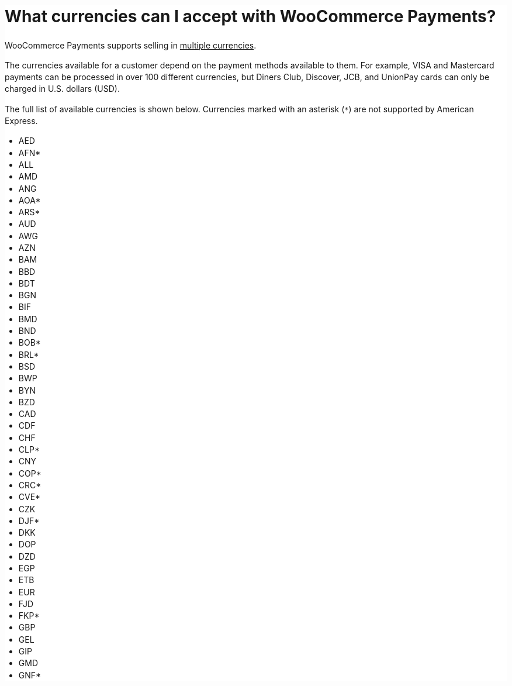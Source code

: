 # What currencies can I accept with WooCommerce Payments?

WooCommerce Payments supports selling in [multiple currencies](https://woocommerce.com/document/payments/currencies/).

The currencies available for a customer depend on the payment methods available to them. For example, VISA and Mastercard payments can be processed in over 100 different currencies, but Diners Club, Discover, JCB, and UnionPay cards can only be charged in U.S. dollars (USD).

The full list of available currencies is shown below. Currencies marked with an asterisk (`*`) are not supported by American Express.

*   AED
*   AFN\*
*   ALL
*   AMD
*   ANG
*   AOA\*
*   ARS\*
*   AUD
*   AWG
*   AZN
*   BAM
*   BBD
*   BDT
*   BGN
*   BIF
*   BMD
*   BND
*   BOB\*
*   BRL\*
*   BSD
*   BWP
*   BYN
*   BZD
*   CAD
*   CDF
*   CHF
*   CLP\*
*   CNY
*   COP\*
*   CRC\*
*   CVE\*
*   CZK
*   DJF\*
*   DKK
*   DOP
*   DZD
*   EGP
*   ETB
*   EUR
*   FJD
*   FKP\*
*   GBP
*   GEL
*   GIP
*   GMD
*   GNF\*
